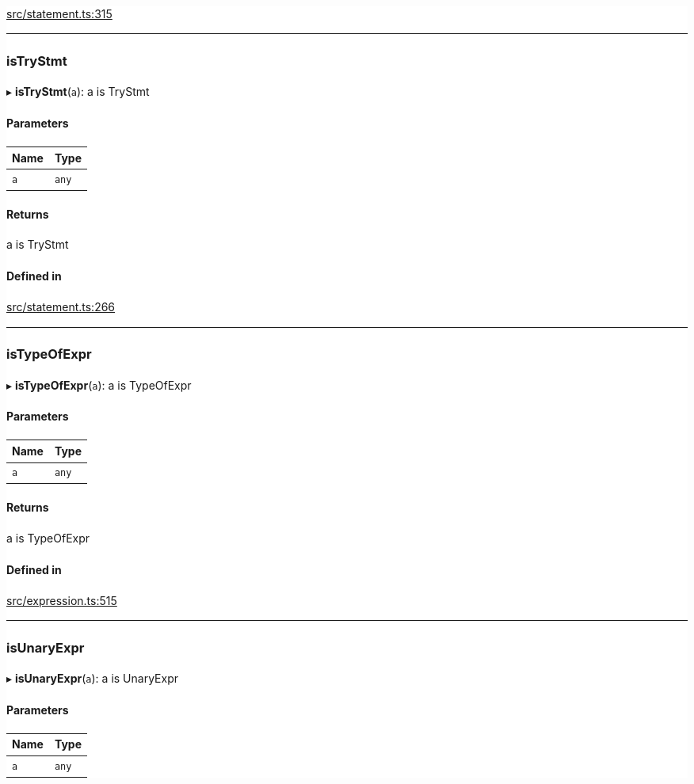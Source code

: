 [src/statement.ts:315](https://github.com/sam-goodwin/functionless/blob/8f02ec6/src/statement.ts#L315)

___

### isTryStmt

▸ **isTryStmt**(`a`): a is TryStmt

#### Parameters

| Name | Type |
| :------ | :------ |
| `a` | `any` |

#### Returns

a is TryStmt

#### Defined in

[src/statement.ts:266](https://github.com/sam-goodwin/functionless/blob/8f02ec6/src/statement.ts#L266)

___

### isTypeOfExpr

▸ **isTypeOfExpr**(`a`): a is TypeOfExpr

#### Parameters

| Name | Type |
| :------ | :------ |
| `a` | `any` |

#### Returns

a is TypeOfExpr

#### Defined in

[src/expression.ts:515](https://github.com/sam-goodwin/functionless/blob/8f02ec6/src/expression.ts#L515)

___

### isUnaryExpr

▸ **isUnaryExpr**(`a`): a is UnaryExpr

#### Parameters

| Name | Type |
| :------ | :------ |
| `a` | `any` |
